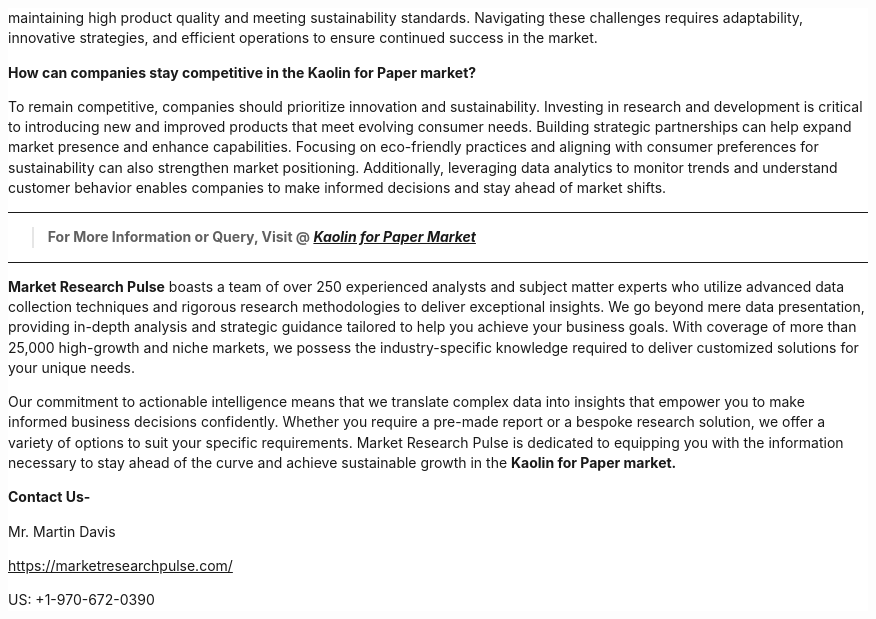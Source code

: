 maintaining high product quality and meeting sustainability standards. Navigating these challenges requires adaptability, innovative strategies, and efficient operations to ensure continued success in the market.</p><p><strong>How can companies stay competitive in the Kaolin for Paper market?</strong></p><p>To remain competitive, companies should prioritize innovation and sustainability. Investing in research and development is critical to introducing new and improved products that meet evolving consumer needs. Building strategic partnerships can help expand market presence and enhance capabilities. Focusing on eco-friendly practices and aligning with consumer preferences for sustainability can also strengthen market positioning. Additionally, leveraging data analytics to monitor trends and understand customer behavior enables companies to make informed decisions and stay ahead of market shifts.</p><hr /><blockquote><p><strong>For More Information or Query, Visit @&nbsp;<em><a href="https://marketresearchpulse.com/report/146463/kaolin-for-paper-market?utm_source=Linkedin&utm_medium=022">Kaolin for Paper Market</a></em></strong></p></blockquote><hr /><p><strong>Market Research Pulse</strong> boasts a team of over 250 experienced analysts and subject matter experts who utilize advanced data collection techniques and rigorous research methodologies to deliver exceptional insights. We go beyond mere data presentation, providing in-depth analysis and strategic guidance tailored to help you achieve your business goals. With coverage of more than 25,000 high-growth and niche markets, we possess the industry-specific knowledge required to deliver customized solutions for your unique needs.</p><p>Our commitment to actionable intelligence means that we translate complex data into insights that empower you to make informed business decisions confidently. Whether you require a pre-made report or a bespoke research solution, we offer a variety of options to suit your specific requirements. Market Research Pulse is dedicated to equipping you with the information necessary to stay ahead of the curve and achieve sustainable growth in the <strong>Kaolin for Paper market.</strong></p><p><strong>Contact Us-</strong></p><p>Mr. Martin Davis</p><p>https://marketresearchpulse.com/</p><p>US: +1-970-672-0390</p>
